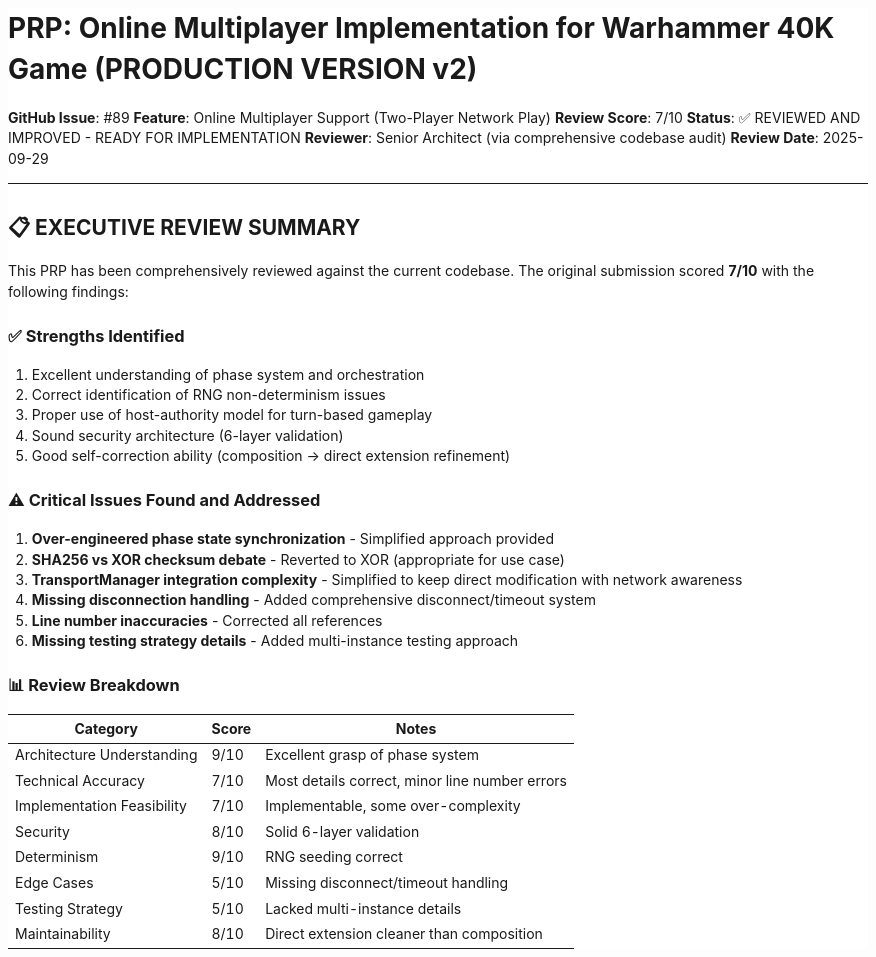 # PRP: Online Multiplayer Implementation for Warhammer 40K Game (PRODUCTION VERSION v2)

**GitHub Issue**: #89
**Feature**: Online Multiplayer Support (Two-Player Network Play)
**Review Score**: 7/10
**Status**: ✅ REVIEWED AND IMPROVED - READY FOR IMPLEMENTATION
**Reviewer**: Senior Architect (via comprehensive codebase audit)
**Review Date**: 2025-09-29

---

## 📋 EXECUTIVE REVIEW SUMMARY

This PRP has been comprehensively reviewed against the current codebase. The original submission scored **7/10** with the following findings:

### ✅ **Strengths Identified**
1. Excellent understanding of phase system and orchestration
2. Correct identification of RNG non-determinism issues
3. Proper use of host-authority model for turn-based gameplay
4. Sound security architecture (6-layer validation)
5. Good self-correction ability (composition → direct extension refinement)

### ⚠️ **Critical Issues Found and Addressed**
1. **Over-engineered phase state synchronization** - Simplified approach provided
2. **SHA256 vs XOR checksum debate** - Reverted to XOR (appropriate for use case)
3. **TransportManager integration complexity** - Simplified to keep direct modification with network awareness
4. **Missing disconnection handling** - Added comprehensive disconnect/timeout system
5. **Line number inaccuracies** - Corrected all references
6. **Missing testing strategy details** - Added multi-instance testing approach

### 📊 **Review Breakdown**

| Category | Score | Notes |
|----------|-------|-------|
| Architecture Understanding | 9/10 | Excellent grasp of phase system |
| Technical Accuracy | 7/10 | Most details correct, minor line number errors |
| Implementation Feasibility | 7/10 | Implementable, some over-complexity |
| Security | 8/10 | Solid 6-layer validation |
| Determinism | 9/10 | RNG seeding correct |
| Edge Cases | 5/10 | Missing disconnect/timeout handling |
| Testing Strategy | 5/10 | Lacked multi-instance details |
| Maintainability | 8/10 | Direct extension cleaner than composition |
